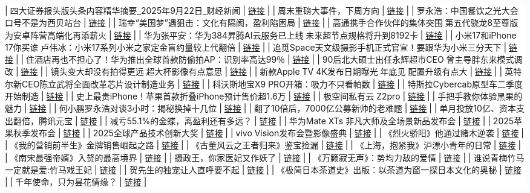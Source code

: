 | 四大证券报头版头条内容精华摘要_2025年9月22日_财经新闻 | [链接](https://finance.sina.com.cn/stock/y/2025-09-22/doc-infrikpr4881447.shtml) |
| 周末重磅大事件，下周方向 | [链接](https://finance.sina.com.cn/tech/roll/2025-09-21/doc-infrhpki4305972.shtml) |
| 罗永浩：中国餐饮之光大会口号不是为西贝站台 | [链接](https://finance.sina.com.cn/tech/roll/2025-09-21/doc-infrhiac5463225.shtml) |
| 瑞幸“美国梦”遇狙击：文化有隔阂，盈利陷困局 | [链接](https://finance.sina.com.cn/stock/hkstock/2025-09-20/doc-infrcarq8854310.shtml) |
| 高通携手合作伙伴的集体突围 第五代骁龙8至尊版为安卓阵营高端化再添薪火 | [链接](https://finance.sina.com.cn/tech/roll/2025-09-19/doc-infqzuwc2855404.shtml) |
| 华为张平安：华为384昇腾AI云服务已上线 未来超节点规格将升到8192卡 | [链接](https://finance.sina.com.cn/tech/discovery/2025-09-19/doc-infqzqqn4895882.shtml) |
| 小米17和iPhone 17你买谁 卢伟冰：小米17系列小米之家定金盲约量较上代翻倍 | [链接](https://finance.sina.com.cn/tech/discovery/2025-09-19/doc-infqzkhm7984281.shtml) |
| 追觅Space天文级摄影手机正式官宣！要跟华为小米三分天下 | [链接](https://finance.sina.com.cn/tech/discovery/2025-09-19/doc-infqzkhk9711513.shtml) |
| 住酒店再也不担心了！华为推出全球首款防偷拍AP：识别率高达99％ | [链接](https://finance.sina.com.cn/tech/roll/2025-09-19/doc-infqyxsp3168722.shtml) |
| 90后北大硕士出任永辉超市CEO 曾主导胖东来模式调改 | [链接](https://finance.sina.com.cn/tech/discovery/2025-09-19/doc-infqyxsu5128982.shtml) |
| 镜头变大却没有拍得更远 超大杯影像有点意思 | [链接](https://finance.sina.com.cn/tech/digi/2025-03-18/doc-inepywac3176188.shtml) |
| 新款Apple TV 4K发布日期曝光 年底见 配置升级有点大 | [链接](https://finance.sina.com.cn/tech/roll/2025-03-18/doc-inepznxw6965285.shtml) |
| 英特尔新CEO陈立武将全面改革芯片设计制造业务 | [链接](https://finance.sina.com.cn/tech/digi/2025-03-18/doc-inepyfem3488852.shtml) |
| 科沃斯地宝X9 PRO开箱：吸力不只看帕数 | [链接](https://video.sina.com.cn/p/tech/2025-03-18/detail-inepyfem3478966.d.html) |
| 特斯拉Cybercab原型车二季度开始制造 | [链接](https://finance.sina.com.cn/tech/roll/2025-03-18/doc-inepztfp8861050.shtml) |
| 史上最贵iPhone！苹果首款折叠iPhone预计售价超1.6万 | [链接](https://finance.sina.com.cn/tech/roll/2025-03-18/doc-inepztfu6857972.shtml) |
| 极空间私有云 Z2pro | [链接](https://zhongce.sina.com.cn/) |
| 手把手教你体验黑果的魅力 | [链接](https://zhongce.sina.com.cn/article/view/171568/) |
| 何小鹏罗永浩对谈3小时：揭秘换掉十几位 | [链接](https://finance.sina.com.cn/tech/csj/2025-08-27/doc-infnkyfm9223501.shtml) |
| 翻了10倍后，7000亿公募新帅的老难题 | [链接](https://finance.sina.com.cn/tech/csj/2025-08-15/doc-infkznmm4642393.shtml) |
| 单月投放10亿、资本支出翻倍，腾讯元宝 | [链接](https://finance.sina.com.cn/tech/csj/2025-08-15/doc-infkznmc6238814.shtml) |
| 减亏55.1%的金蝶，离盈利还有多远？ | [链接](https://finance.sina.com.cn/tech/csj/2025-08-15/doc-infkznmc6238230.shtml) |
| 华为Mate XTs 非凡大师及全场景新品发布会 | [链接](https://tech.sina.com.cn/zt_d/huaweimatexts0904) |
| 2025苹果秋季发布会 | [链接](https://tech.sina.com.cn/zt_d/apple_20250910) |
| 2025全球产品技术创新大奖 | [链接](https://tech.sina.com.cn/zt_d/subject-1755762288) |
| vivo Vision发布会暨影像盛典 | [链接](https://tech.sina.com.cn/zt_d/vivo_vision) |
| 《烈火骄阳》他通过赌木逆袭 | [链接](http://vip.book.sina.com.cn/weibobook/sina_reader.php?bid=5429610) |
| 《我的营销前半生》金牌销售崛起之路 | [链接](http://vip.book.sina.com.cn/weibobook/sina_reader.php?bid=5393849) |
| 《古董风云之王者归来》鉴宝捡漏 | [链接](http://vip.book.sina.com.cn/weibobook/sina_reader.php?bid=5424262) |
| 《上海，抱紧我》沪漂小青年的日常 | [链接](http://vip.book.sina.com.cn/weibobook/sina_reader.php?bid=5419763) |
| 《南宋最强帝婿》入赘的最高境界 | [链接](http://vip.book.sina.com.cn/weibobook/sina_reader.php?bid=5421703  ) |
| 摄政王，你家医妃又作妖了 | [链接](http://vip.book.sina.com.cn/weibobook/sina_reader.php?bid=5430306) |
| 《万籁寂无声》：势均力敌的爱情 | [链接](http://vip.book.sina.com.cn/weibobook/book/5639692.html) |
| 谁说青梅竹马一定就是爱:竹马戏王妃 | [链接](http://vip.book.sina.com.cn/weibobook/vipc.php?bid=203629) |
| 贺先生的独宠让人直呼要不起 | [链接](http://vip.book.sina.com.cn/weibobook/sina_reader.php?bid=5417440) |
| 《极简日本茶道史》出版：以茶道为窗一探日本文化的奥秘 | [链接](http://book.sina.com.cn/zixun/2025-07-23/doc-infhmnxz3910772.shtml) |
| 千年使命，只为昙花情缘？ | [链接](http://vip.book.sina.com.cn/weibobook/book/5364727.html) |